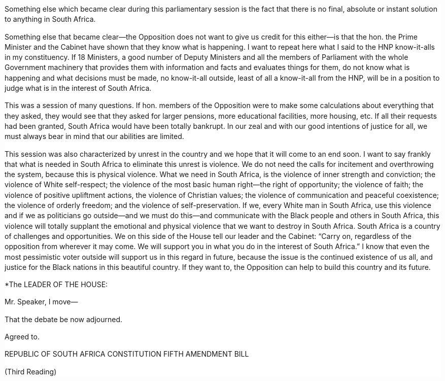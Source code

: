 <p>Something else which became clear during this parliamentary session is the fact that there is no final, absolute or instant solution to anything in South Africa.</p>

<p><span class="col_9051-9052" refersTo="page_1258"/>Something else that became clear&#x2014;the Opposition does not want to give us credit for this either&#x2014;is that the hon. the Prime Minister and the Cabinet have shown that they know what is happening. I want to repeat here what I said to the HNP know-it-alls in my constituency. If 18 Ministers, a good number of Deputy Ministers and all the members of Parliament with the whole Government machinery that provides them with information and facts and evaluates things for them, do not know what is happening and what decisions must be made, no know-it-all outside, least of all a know-it-all from the HNP, will be in a position to judge what is in the interest of South Africa.</p>

<p>This was a session of many questions. If hon. members of the Opposition were to make some calculations about everything that they asked, they would see that they asked for larger pensions, more educational facilities, more housing, etc. If all their requests had been granted, South Africa would have been totally bankrupt. In our zeal and with our good intentions of justice for all, we must always bear in mind that our abilities are limited.</p>

<p>This session was also characterized by unrest in the country and we hope that it will come to an end soon. I want to say frankly that what is needed in South Africa to eliminate this unrest is violence. We do not need the calls for incitement and overthrowing the system, because this is physical violence. What we need in South Africa, is the violence of inner strength and conviction; the violence of White self-respect; the violence of the most basic human right&#x2014;the right of opportunity; the violence of faith; the violence of positive upliftment actions, the violence of Christian values; the violence of communication and peaceful coexistence; the violence of orderly freedom; and the violence of self-preservation. If we, every White man in South Africa, use this violence and if we as politicians go outside&#x2014;and we must do this&#x2014;and communicate with the Black people and others in South Africa, this violence will totally supplant the emotional and physical violence that we want to destroy in South Africa. South Africa is a country of challenges and opportunities. We on this side of the House tell our leader and the Cabinet: &#x201C;Carry on, regardless of the opposition from wherever it may come. We will support you in what you do in the interest of South Africa.&#x201D; I know that even the most pessimistic voter outside will support us in this regard in future, because the issue is the continued existence of us all, and justice for the Black nations in this beautiful country. If they want to, the Opposition can help to build this country and its future.</p>

</speech>

<speech by="#leader_of_the_house">

<from>*The <person refersTo="hansard_za">LEADER OF THE HOUSE</person>:</from>

<p>Mr. Speaker, I move&#x2014;</p>

<block name="quote">That the debate be now adjourned.</block>

<p>Agreed to.</p>

</speech>

</debateSection>

<debateSection name="#republic_of_south_africa_constitution_fifth_amendment_bill">

<heading>REPUBLIC OF SOUTH AFRICA CONSTITUTION FIFTH AMENDMENT BILL</heading>

<summary>(Third Reading)</summary>
